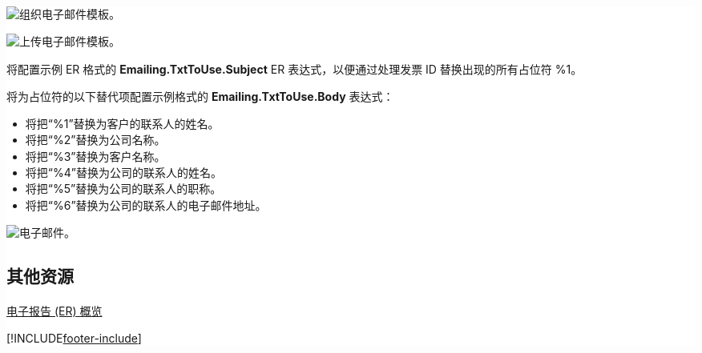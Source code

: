 ![组织电子邮件模板。](media/FTIbyGER-EmailTemplate.png)

![上传电子邮件模板。](media/FTIbyGER-EmailTemplateBody.png)

将配置示例 ER 格式的 **Emailing.TxtToUse.Subject** ER 表达式，以便通过处理发票 ID 替换出现的所有占位符 %1。

将为占位符的以下替代项配置示例格式的 **Emailing.TxtToUse.Body** 表达式：

- 将把“%1”替换为客户的联系人的姓名。
- 将把“%2”替换为公司名称。
- 将把“%3”替换为客户名称。
- 将把“%4”替换为公司的联系人的姓名。
- 将把“%5”替换为公司的联系人的职称。
- 将把“%6”替换为公司的联系人的电子邮件地址。

![电子邮件。](media/FTIbyGER-Email.PNG)

## <a name="additional-resources"></a>其他资源
[电子报告 (ER) 概览](general-electronic-reporting.md)


[!INCLUDE[footer-include](../../../includes/footer-banner.md)]